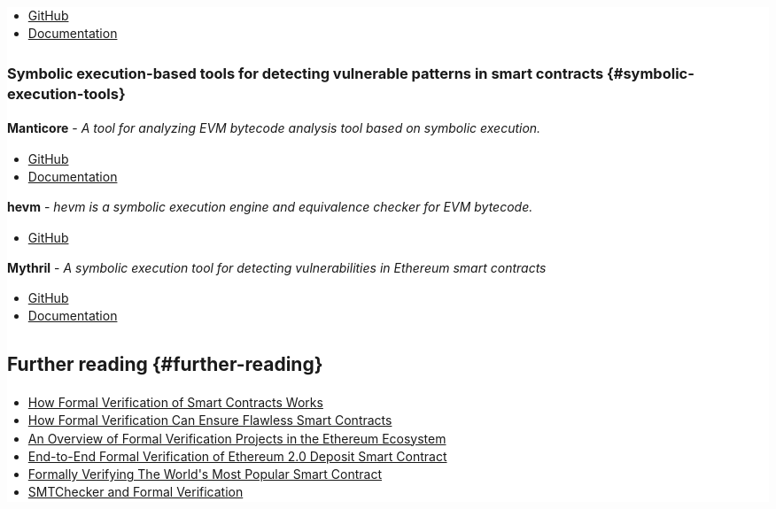 - [GitHub](https://github.com/coq/coq)
- [Documentation](https://coq.github.io/doc/v8.13/refman/index.html)

### Symbolic execution-based tools for detecting vulnerable patterns in smart contracts {#symbolic-execution-tools}

**Manticore** - _*A tool for analyzing EVM bytecode analysis tool based on symbolic execution*._

- [GitHub](https://github.com/trailofbits/manticore)
- [Documentation](https://github.com/trailofbits/manticore/wiki)

**hevm** - _*hevm is a symbolic execution engine and equivalence checker for EVM bytecode.*_

- [GitHub](https://github.com/dapphub/dapptools/tree/master/src/hevm)

**Mythril** - _A symbolic execution tool for detecting vulnerabilities in Ethereum smart contracts_

- [GitHub](https://github.com/ConsenSys/mythril-classic)
- [Documentation](https://mythril-classic.readthedocs.io/en/develop/)

## Further reading {#further-reading}

- [How Formal Verification of Smart Contracts Works](https://runtimeverification.com/blog/how-formal-verification-of-smart-contracts-works/)
- [How Formal Verification Can Ensure Flawless Smart Contracts](https://media.consensys.net/how-formal-verification-can-ensure-flawless-smart-contracts-cbda8ad99bd1)
- [An Overview of Formal Verification Projects in the Ethereum Ecosystem](https://github.com/leonardoalt/ethereum_formal_verification_overview)
- [End-to-End Formal Verification of Ethereum 2.0 Deposit Smart Contract](https://runtimeverification.com/blog/end-to-end-formal-verification-of-ethereum-2-0-deposit-smart-contract/)
- [Formally Verifying The World's Most Popular Smart Contract](https://www.zellic.io/blog/formal-verification-weth)
- [SMTChecker and Formal Verification](https://docs.soliditylang.org/en/v0.8.15/smtchecker.html)
